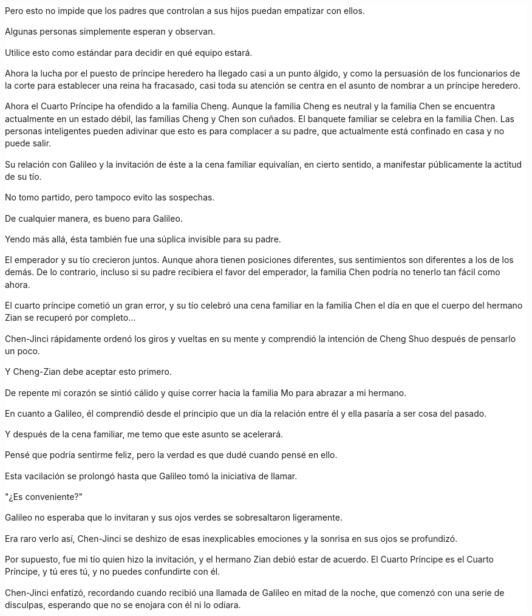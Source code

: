 Pero esto no impide que los padres que controlan a sus hijos puedan empatizar con ellos.

Algunas personas simplemente esperan y observan.

Utilice esto como estándar para decidir en qué equipo estará.

Ahora la lucha por el puesto de príncipe heredero ha llegado casi a un punto álgido, y como la persuasión de los funcionarios de la corte para establecer una reina ha fracasado, casi toda su atención se centra en el asunto de nombrar a un príncipe heredero.

Ahora el Cuarto Príncipe ha ofendido a la familia Cheng. Aunque la familia Cheng es neutral y la familia Chen se encuentra actualmente en un estado débil, las familias Cheng y Chen son cuñados. El banquete familiar se celebra en la familia Chen. Las personas inteligentes pueden adivinar que esto es para complacer a su padre, que actualmente está confinado en casa y no puede salir.

Su relación con Galileo y la invitación de éste a la cena familiar equivalían, en cierto sentido, a manifestar públicamente la actitud de su tío.

No tomo partido, pero tampoco evito las sospechas.

De cualquier manera, es bueno para Galileo.

Yendo más allá, ésta también fue una súplica invisible para su padre.

El emperador y su tío crecieron juntos. Aunque ahora tienen posiciones diferentes, sus sentimientos son diferentes a los de los demás. De lo contrario, incluso si su padre recibiera el favor del emperador, la familia Chen podría no tenerlo tan fácil como ahora.

El cuarto príncipe cometió un gran error, y su tío celebró una cena familiar en la familia Chen el día en que el cuerpo del hermano Zian se recuperó por completo...

Chen-Jinci rápidamente ordenó los giros y vueltas en su mente y comprendió la intención de Cheng Shuo después de pensarlo un poco.

Y Cheng-Zian debe aceptar esto primero.

De repente mi corazón se sintió cálido y quise correr hacia la familia Mo para abrazar a mi hermano.

En cuanto a Galileo, él comprendió desde el principio que un día la relación entre él y ella pasaría a ser cosa del pasado.

Y después de la cena familiar, me temo que este asunto se acelerará.

Pensé que podría sentirme feliz, pero la verdad es que dudé cuando pensé en ello.

Esta vacilación se prolongó hasta que Galileo tomó la iniciativa de llamar.

"¿Es conveniente?"

Galileo no esperaba que lo invitaran y sus ojos verdes se sobresaltaron ligeramente.

Era raro verlo así, Chen-Jinci se deshizo de esas inexplicables emociones y la sonrisa en sus ojos se profundizó.

Por supuesto, fue mi tío quien hizo la invitación, y el hermano Zian debió estar de acuerdo. El Cuarto Príncipe es el Cuarto Príncipe, y tú eres tú, y no puedes confundirte con él.

Chen-Jinci enfatizó, recordando cuando recibió una llamada de Galileo en mitad de la noche, que comenzó con una serie de disculpas, esperando que no se enojara con él ni lo odiara.
